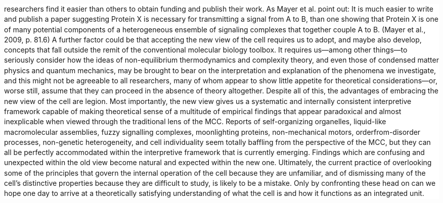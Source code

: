 researchers find it easier than others to obtain funding and publish their work. As Mayer et al. point out:  It is much easier to write and publish a paper suggesting Protein X is necessary for transmitting a signal from A to B, than one showing that Protein X is one of many potential components of a heterogeneous ensemble of signaling complexes that together couple A to B. (Mayer et al., 2009, p. 81.6)  A further factor could be that accepting the new view of the cell requires us to adopt, and maybe also develop, concepts that fall outside the remit of the conventional molecular biology toolbox. It requires us—among other things—to seriously consider how the ideas of non-equilibrium thermodynamics and complexity theory, and even those of condensed matter physics and quantum mechanics, may be brought to bear on the interpretation and explanation of the phenomena we investigate, and this might not be agreeable to all researchers, many of whom appear to show little appetite for theoretical considerations—or, worse still, assume that they can proceed in the absence of theory altogether. Despite all of this, the advantages of embracing the new view of the cell are legion. Most importantly, the new view gives us a systematic and internally consistent interpretive framework capable of making theoretical sense of a multitude of empirical findings that appear paradoxical and almost inexplicable when viewed through the traditional lens of the MCC. Reports of self-organizing organelles, liquid-like macromolecular assemblies, fuzzy signalling complexes, moonlighting proteins, non-mechanical motors, orderfrom-disorder processes, non-genetic heterogeneity, and cell individuality seem totally baffling from the perspective of the MCC, but they can all be perfectly accommodated within the interpretive framework that is currently emerging. Findings which are confusing and unexpected within the old view become natural and expected within the new one. Ultimately, the current practice of overlooking some of the principles that govern the internal operation of the cell because they are unfamiliar, and of dismissing many of the cell’s distinctive properties because they are difficult to study, is likely to be a mistake. Only by confronting these head on can we hope one day to arrive at a theoretically satisfying understanding of what the cell is and how it functions as an integrated unit.
